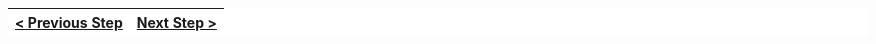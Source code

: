[}]: #

[{]: <helper> (navStep nextRef="https://angular-meteor.com/tutorials/whatsapp2/ionic/folder-structure" prevRef="https://angular-meteor.com/tutorials/whatsapp2/ionic/rxjs")

| [< Previous Step](https://angular-meteor.com/tutorials/whatsapp2/ionic/rxjs) | [Next Step >](https://angular-meteor.com/tutorials/whatsapp2/ionic/folder-structure) |
|:--------------------------------|--------------------------------:|

[}]: #



[{]: <helper> (diffStep 4.6)
[{]: <helper> (diffStep 4.11)
[{]: <helper> (diffStep 4.13)
[{]: <helper> (diffStep 4.14)
[{]: <helper> (diffStep 4.15)
[{]: <helper> (diffStep 4.16)
[{]: <helper> (diffStep 4.17)
[{]: <helper> (diffStep 4.18)
[{]: <helper> (diffStep "4.20")
[{]: <helper> (diffStep 4.21)
[{]: <helper> (diffStep 4.22)